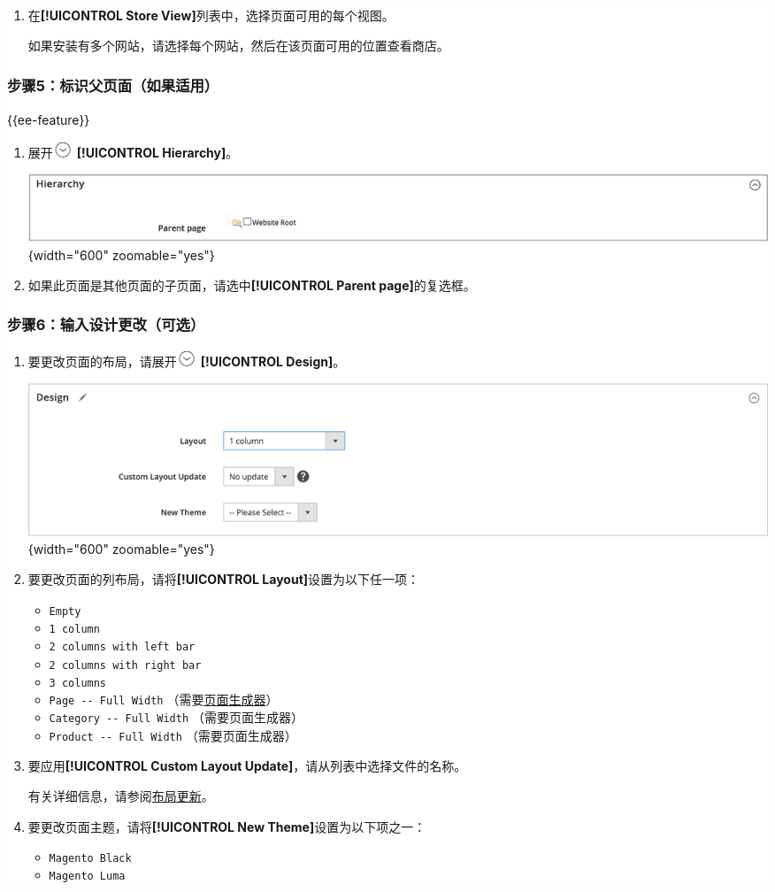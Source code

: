 1. 在&#x200B;**[!UICONTROL Store View]**&#x200B;列表中，选择页面可用的每个视图。

   如果安装有多个网站，请选择每个网站，然后在该页面可用的位置查看商店。

### 步骤5：标识父页面（如果适用）

{{ee-feature}}

1. 展开![扩展选择器](../assets/icon-display-expand.png) **[!UICONTROL Hierarchy]**。

   ![层次结构](./assets/page-hierarchy.png){width="600" zoomable="yes"}

1. 如果此页面是其他页面的子页面，请选中&#x200B;**[!UICONTROL Parent page]**&#x200B;的复选框。

### 步骤6：输入设计更改（可选）

1. 要更改页面的布局，请展开![扩展选择器](../assets/icon-display-expand.png) **[!UICONTROL Design]**。

   ![设计](./assets/page-design.png){width="600" zoomable="yes"}

1. 要更改页面的列布局，请将&#x200B;**[!UICONTROL Layout]**&#x200B;设置为以下任一项：

   - `Empty`
   - `1 column`
   - `2 columns with left bar`
   - `2 columns with right bar`
   - `3 columns`
   - `Page -- Full Width` （需要[页面生成器](../page-builder/introduction.md)）
   - `Category -- Full Width` （需要页面生成器）
   - `Product -- Full Width` （需要页面生成器）

1. 要应用&#x200B;**[!UICONTROL Custom Layout Update]**，请从列表中选择文件的名称。

   有关详细信息，请参阅[布局更新](layout-updates.md)。

1. 要更改页面主题，请将&#x200B;**[!UICONTROL New Theme]**&#x200B;设置为以下项之一：

   - `Magento Black`
   - `Magento Luma`
